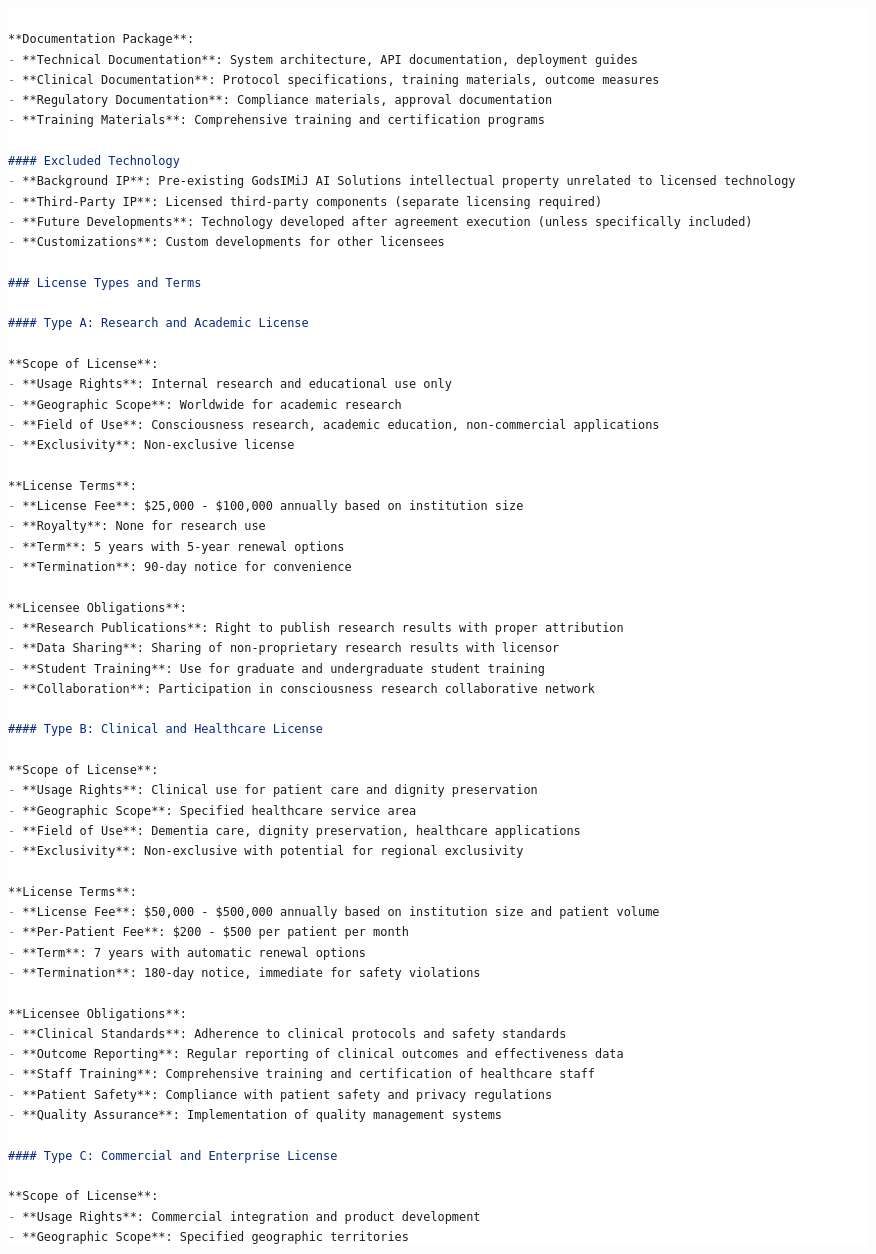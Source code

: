 ```markdown

**Documentation Package**:
- **Technical Documentation**: System architecture, API documentation, deployment guides
- **Clinical Documentation**: Protocol specifications, training materials, outcome measures
- **Regulatory Documentation**: Compliance materials, approval documentation
- **Training Materials**: Comprehensive training and certification programs

#### Excluded Technology
- **Background IP**: Pre-existing GodsIMiJ AI Solutions intellectual property unrelated to licensed technology
- **Third-Party IP**: Licensed third-party components (separate licensing required)
- **Future Developments**: Technology developed after agreement execution (unless specifically included)
- **Customizations**: Custom developments for other licensees

### License Types and Terms

#### Type A: Research and Academic License

**Scope of License**:
- **Usage Rights**: Internal research and educational use only
- **Geographic Scope**: Worldwide for academic research
- **Field of Use**: Consciousness research, academic education, non-commercial applications
- **Exclusivity**: Non-exclusive license

**License Terms**:
- **License Fee**: $25,000 - $100,000 annually based on institution size
- **Royalty**: None for research use
- **Term**: 5 years with 5-year renewal options
- **Termination**: 90-day notice for convenience

**Licensee Obligations**:
- **Research Publications**: Right to publish research results with proper attribution
- **Data Sharing**: Sharing of non-proprietary research results with licensor
- **Student Training**: Use for graduate and undergraduate student training
- **Collaboration**: Participation in consciousness research collaborative network

#### Type B: Clinical and Healthcare License

**Scope of License**:
- **Usage Rights**: Clinical use for patient care and dignity preservation
- **Geographic Scope**: Specified healthcare service area
- **Field of Use**: Dementia care, dignity preservation, healthcare applications
- **Exclusivity**: Non-exclusive with potential for regional exclusivity

**License Terms**:
- **License Fee**: $50,000 - $500,000 annually based on institution size and patient volume
- **Per-Patient Fee**: $200 - $500 per patient per month
- **Term**: 7 years with automatic renewal options
- **Termination**: 180-day notice, immediate for safety violations

**Licensee Obligations**:
- **Clinical Standards**: Adherence to clinical protocols and safety standards
- **Outcome Reporting**: Regular reporting of clinical outcomes and effectiveness data
- **Staff Training**: Comprehensive training and certification of healthcare staff
- **Patient Safety**: Compliance with patient safety and privacy regulations
- **Quality Assurance**: Implementation of quality management systems

#### Type C: Commercial and Enterprise License

**Scope of License**:
- **Usage Rights**: Commercial integration and product development
- **Geographic Scope**: Specified geographic territories
```
